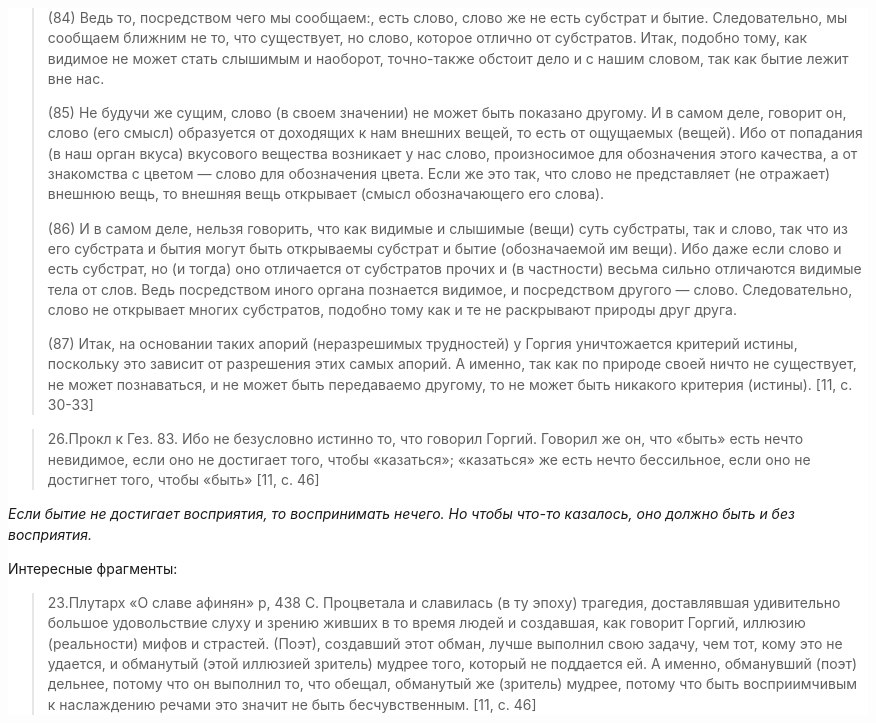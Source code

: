 >(84) Ведь то, посредством чего мы сообщаем:, есть слово, слово же не есть субстрат и бытие. Следовательно, мы сообщаем ближним не то, что существует, но слово, которое отлично от субстратов. Итак, подобно тому, как видимое не может стать слышимым и наоборот, точно-также обстоит дело и с нашим словом, так как бытие лежит вне нас. 
>
>(85) Не будучи же сущим, слово (в своем значении) не может быть показано другому. И в самом деле, говорит он, слово (его смысл) образуется от доходящих к нам внешних вещей, то есть от ощущаемых (вещей). Ибо от попадания (в наш орган вкуса) вкусового вещества возникает у нас слово, произносимое для обозначения этого качества, а от знакомства с цветом — слово для обозначения цвета. Если же это так, что слово не представляет (не отражает) внешнюю вещь, то внешняя вещь открывает (смысл обозначающего его слова). 
>
>(86) И в самом деле, нельзя говорить, что как видимые и слышимые (вещи) суть субстраты, так и слово, так что из его субстрата и бытия могут быть открываемы субстрат и бытие (обозначаемой им вещи). Ибо даже если слово и есть субстрат, но (и тогда) оно отличается от субстратов прочих и (в частности) весьма сильно отличаются видимые тела от слов. Ведь посредством иного органа познается видимое, и посредством другого — слово. Следовательно, слово не открывает многих субстратов, подобно тому как и те не раскрывают природы друг друга. 
>
>(87) Итак, на основании таких апорий (неразрешимых трудностей) у Горгия уничтожается критерий истины, поскольку это зависит от разрешения этих самых апорий. А именно, так как по природе своей ничто не существует, не может познаваться, и не может быть передаваемо другому, то не может быть никакого критерия (истины). [11, с. 30-33]


>26.Прокл к Гез. 83. Ибо не безусловно истинно то, что говорил Горгий. Говорил же он, что «быть» есть нечто невидимое, если оно не достигает того, чтобы «казаться»; «казаться» же есть нечто бессильное, если оно не достигнет того, чтобы «быть» [11, с. 46]

*Если бытие не достигает восприятия, то воспринимать нечего. Но чтобы что-то казалось, оно должно быть и без восприятия.*

Интересные фрагменты:

>23.Плутарх «О славе афинян» р, 438 С. Процветала и славилась (в ту эпоху) трагедия, доставлявшая удивительно большое удовольствие слуху и зрению живших в то время людей и создавшая, как говорит Горгий, иллюзию (реальности) мифов и страстей. (Поэт), создавший этот обман, лучше выполнил свою задачу, чем тот, кому это не удается, и обманутый (этой иллюзией зритель) мудрее того, который не поддается ей. А именно, обманувший (поэт) дельнее, потому что он выполнил то, что обещал, обманутый же (зритель) мудрее, потому что быть восприимчивым к наслаждению речами это значит не быть бесчувственным. [11, с. 46]
